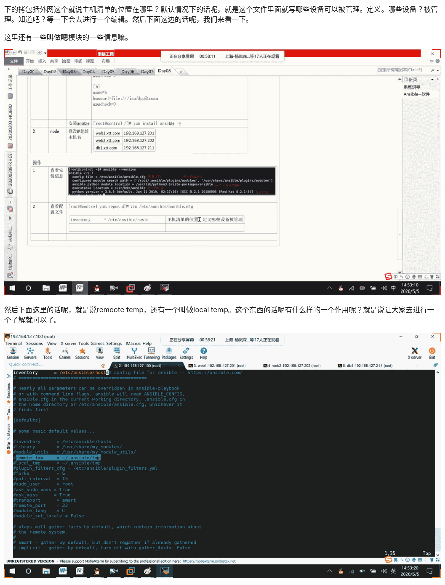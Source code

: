 下的拷包括外网这个就说主机清单的位置在哪里？默认情况下的话呢，就是这个文件里面就写哪些设备可以被管理。定义。哪些设备？被管理。知道吧？等一下会去进行一个编辑。然后下面这边的话呢，我们来看一下。

这里还有一些叫做嗯模块的一些信息嘛。

![](img/590233ce53597947b43057267c0ed7ed_69.png)

然后下面这里的话呢，就是说remoote temp，还有一个叫做local temp。这个东西的话呢有什么样的一个作用呢？就是说让大家去进行一个了解就可以了。



![](img/590233ce53597947b43057267c0ed7ed_71.png)
